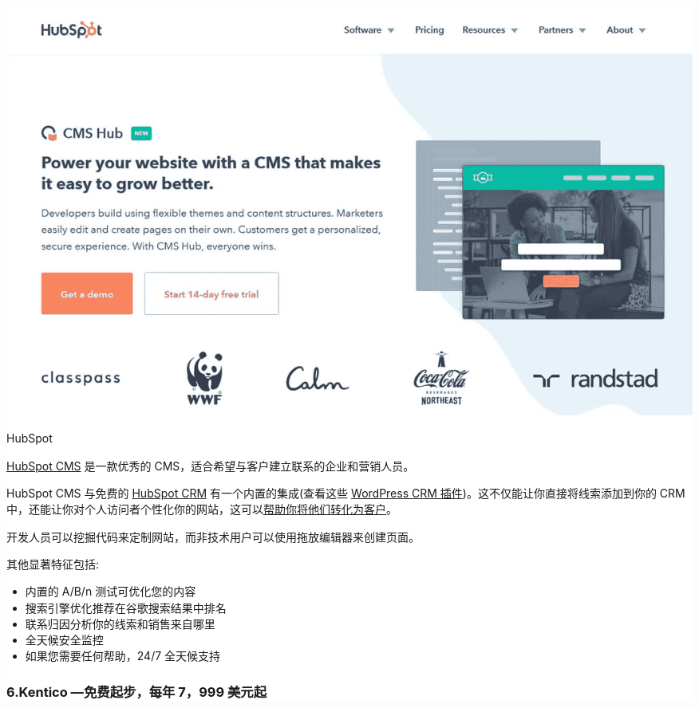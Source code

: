 ![cms software 5 hubspot](img/f250f238f9765877d58a929f89700d54.png)

HubSpot



[HubSpot CMS](https://www.hubspot.com/products/cms) 是一款优秀的 CMS，适合希望与客户建立联系的企业和营销人员。

HubSpot CMS 与免费的 [HubSpot CRM](https://kinsta.com/blog/wordpress-crm/#3-hubspot) 有一个内置的集成(查看这些 [WordPress CRM 插件](https://kinsta.com/blog/wordpress-crm/))。这不仅能让你直接将线索添加到你的 CRM 中，还能让你对个人访问者个性化你的网站，这可以[帮助你将他们转化为客户](https://kinsta.com/blog/conversion-rate-optimization-tips/)。

开发人员可以挖掘代码来定制网站，而非技术用户可以使用拖放编辑器来创建页面。

其他显著特征包括:

*   内置的 A/B/n 测试可优化您的内容
*   搜索引擎优化推荐在谷歌搜索结果中排名
*   联系归因分析你的线索和销售来自哪里
*   全天候安全监控
*   如果您需要任何帮助，24/7 全天候支持

### 6.Kentico —免费起步，每年 7，999 美元起
